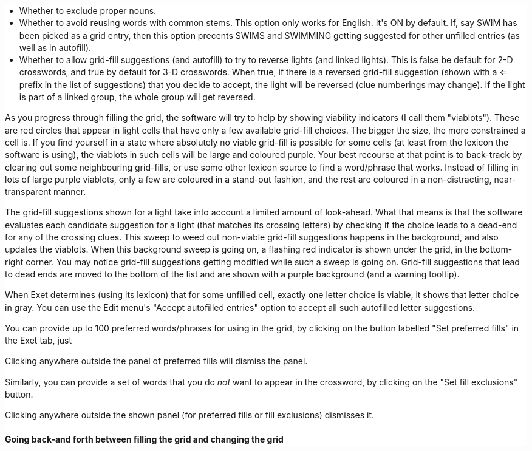 - Whether to exclude proper nouns.
- Whether to avoid reusing words with common stems. This option only works
  for English. It's ON by default. If, say SWIM has been picked as a grid
  entry, then this option precents SWIMS and SWIMMING getting suggested
  for other unfilled entries (as well as in autofill).
- Whether to allow grid-fill suggestions (and autofill) to try to reverse
  lights (and linked lights). This is false be default for 2-D crosswords, and
  true by default for 3-D crosswords. When true, if there is a reversed
  grid-fill suggestion (shown with a &lArr; prefix in the list of suggestions)
  that you decide to accept, the light will be reversed (clue numberings may
  change). If the light is part of a linked group, the whole group will get
  reversed.

As you progress through filling the grid, the software will try to help by
showing viability indicators (I call them "viablots"). These are red circles
that appear in light cells that have only a few available grid-fill choices.
The bigger the size, the more constrained a cell is. If you find yourself
in a state where absolutely no viable grid-fill is possible for some cells
(at least from the lexicon the software is using), the viablots in such
cells will be large and coloured purple. Your best recourse at that point is
to back-track by clearing out some neighbouring grid-fills, or use some other
lexicon source to find a word/phrase that works. Instead of filling in lots
of large purple viablots, only a few are coloured in a stand-out fashion, and
the rest are coloured in a non-distracting, near-transparent manner.

The grid-fill suggestions shown for a light take into account a limited
amount of look-ahead. What that means is that the software evaluates
each candidate suggestion for a light (that matches its crossing letters)
by checking if the choice leads to a dead-end for any of the crossing
clues. This sweep to weed out non-viable grid-fill suggestions happens in
the background, and also updates the viablots. When this background sweep
is going on, a flashing red indicator is shown under the grid, in the
bottom-right corner. You may notice grid-fill suggestions getting
modified while such a sweep is going on. Grid-fill suggestions that lead
to dead ends are moved to the bottom of the list and are shown with a purple
background (and a warning tooltip).

When Exet determines (using its lexicon) that for some unfilled cell, exactly
one letter choice is viable, it shows that letter choice in gray. You can use
the Edit menu's "Accept autofilled entries" option to accept all such autofilled
letter suggestions.

You can provide up to 100 preferred words/phrases for using in the grid, by
clicking on the button labelled "Set preferred fills" in the Exet tab, just

Clicking anywhere outside the panel of preferred fills will dismiss the panel.

Similarly, you can provide a set of words that you do *not* want to appear
in the crossword, by clicking on the "Set fill exclusions" button.

Clicking anywhere outside the shown panel (for preferred fills or fill
exclusions) dismisses it.

#### Going back-and forth between filling the grid and changing the grid
